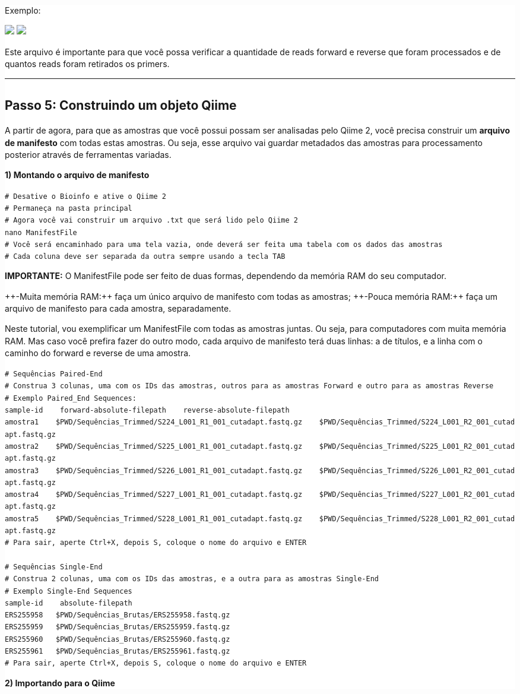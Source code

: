 Exemplo:

![](https://i.imgur.com/cRjnf5r.png)
![](https://i.imgur.com/LwX62s4.png)

Este arquivo é importante para que você possa verificar a quantidade de reads forward e reverse que foram processados e de quantos reads foram retirados os primers. 

---

## Passo 5: Construindo um objeto Qiime

A partir de agora, para que as amostras que você possui possam ser analisadas pelo Qiime 2, você precisa construir um **arquivo de manifesto** com todas estas amostras. Ou seja, esse arquivo vai guardar metadados das amostras para processamento posterior através de ferramentas variadas.

**1) Montando o arquivo de manifesto**

```coffeescript=
# Desative o Bioinfo e ative o Qiime 2
# Permaneça na pasta principal
# Agora você vai construir um arquivo .txt que será lido pelo Qiime 2
nano ManifestFile
# Você será encaminhado para uma tela vazia, onde deverá ser feita uma tabela com os dados das amostras
# Cada coluna deve ser separada da outra sempre usando a tecla TAB
```
**IMPORTANTE:** O ManifestFile pode ser feito de duas formas, dependendo da memória RAM do seu computador. 

++-Muita memória RAM:++ faça um único arquivo de manifesto com todas as amostras;
++-Pouca memória RAM:++ faça um arquivo de manifesto para cada amostra, separadamente.

Neste tutorial, vou exemplificar um ManifestFile com todas as amostras juntas. Ou seja, para computadores com muita memória RAM. Mas caso você prefira fazer do outro modo, cada arquivo de manifesto terá duas linhas: a de títulos, e a linha com o caminho do forward e reverse de uma amostra.
```coffeescript=
# Sequências Paired-End
# Construa 3 colunas, uma com os IDs das amostras, outros para as amostras Forward e outro para as amostras Reverse
# Exemplo Paired_End Sequences:
sample-id    forward-absolute-filepath    reverse-absolute-filepath
amostra1    $PWD/Sequências_Trimmed/S224_L001_R1_001_cutadapt.fastq.gz    $PWD/Sequências_Trimmed/S224_L001_R2_001_cutadapt.fastq.gz
amostra2    $PWD/Sequências_Trimmed/S225_L001_R1_001_cutadapt.fastq.gz    $PWD/Sequências_Trimmed/S225_L001_R2_001_cutadapt.fastq.gz
amostra3    $PWD/Sequências_Trimmed/S226_L001_R1_001_cutadapt.fastq.gz    $PWD/Sequências_Trimmed/S226_L001_R2_001_cutadapt.fastq.gz
amostra4    $PWD/Sequências_Trimmed/S227_L001_R1_001_cutadapt.fastq.gz    $PWD/Sequências_Trimmed/S227_L001_R2_001_cutadapt.fastq.gz
amostra5    $PWD/Sequências_Trimmed/S228_L001_R1_001_cutadapt.fastq.gz    $PWD/Sequências_Trimmed/S228_L001_R2_001_cutadapt.fastq.gz
# Para sair, aperte Ctrl+X, depois S, coloque o nome do arquivo e ENTER

# Sequências Single-End
# Construa 2 colunas, uma com os IDs das amostras, e a outra para as amostras Single-End
# Exemplo Single-End Sequences
sample-id    absolute-filepath	
ERS255958	$PWD/Sequências_Brutas/ERS255958.fastq.gz   
ERS255959	$PWD/Sequências_Brutas/ERS255959.fastq.gz   
ERS255960	$PWD/Sequências_Brutas/ERS255960.fastq.gz   
ERS255961	$PWD/Sequências_Brutas/ERS255961.fastq.gz   
# Para sair, aperte Ctrl+X, depois S, coloque o nome do arquivo e ENTER  
```
**2) Importando para o Qiime** 
